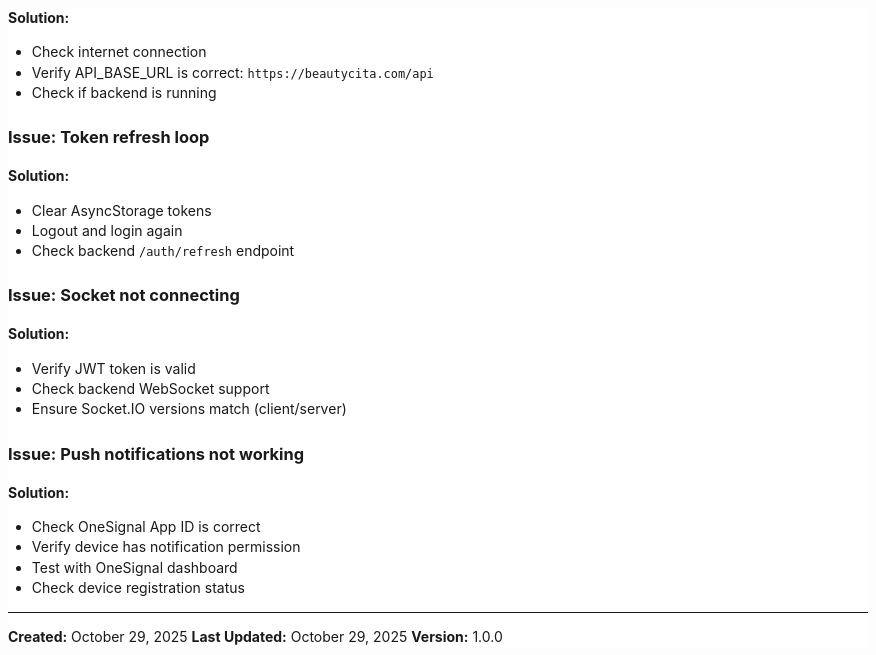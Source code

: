 **Solution:**
- Check internet connection
- Verify API_BASE_URL is correct: `https://beautycita.com/api`
- Check if backend is running

### Issue: Token refresh loop

**Solution:**
- Clear AsyncStorage tokens
- Logout and login again
- Check backend `/auth/refresh` endpoint

### Issue: Socket not connecting

**Solution:**
- Verify JWT token is valid
- Check backend WebSocket support
- Ensure Socket.IO versions match (client/server)

### Issue: Push notifications not working

**Solution:**
- Check OneSignal App ID is correct
- Verify device has notification permission
- Test with OneSignal dashboard
- Check device registration status

---

**Created:** October 29, 2025
**Last Updated:** October 29, 2025
**Version:** 1.0.0
